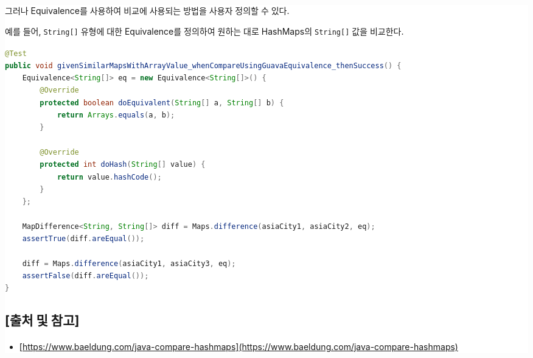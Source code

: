 그러나 Equivalence를 사용하여 비교에 사용되는 방법을 사용자 정의할 수 있다.

예를 들어, `String[]` 유형에 대한 Equivalence를 정의하여 원하는 대로 HashMaps의 `String[]` 값을 비교한다.

```java
@Test
public void givenSimilarMapsWithArrayValue_whenCompareUsingGuavaEquivalence_thenSuccess() {
    Equivalence<String[]> eq = new Equivalence<String[]>() {
        @Override
        protected boolean doEquivalent(String[] a, String[] b) {
            return Arrays.equals(a, b);
        }

        @Override
        protected int doHash(String[] value) {
            return value.hashCode();
        }
    };

    MapDifference<String, String[]> diff = Maps.difference(asiaCity1, asiaCity2, eq);
    assertTrue(diff.areEqual());

    diff = Maps.difference(asiaCity1, asiaCity3, eq); 
    assertFalse(diff.areEqual());
}
```

## [출처 및 참고]
* [https://www.baeldung.com/java-compare-hashmaps](https://www.baeldung.com/java-compare-hashmaps)
